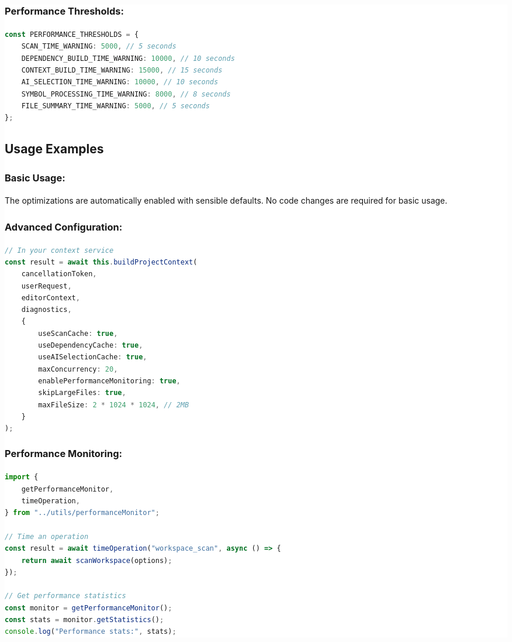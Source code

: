 ### Performance Thresholds:

```typescript
const PERFORMANCE_THRESHOLDS = {
	SCAN_TIME_WARNING: 5000, // 5 seconds
	DEPENDENCY_BUILD_TIME_WARNING: 10000, // 10 seconds
	CONTEXT_BUILD_TIME_WARNING: 15000, // 15 seconds
	AI_SELECTION_TIME_WARNING: 10000, // 10 seconds
	SYMBOL_PROCESSING_TIME_WARNING: 8000, // 8 seconds
	FILE_SUMMARY_TIME_WARNING: 5000, // 5 seconds
};
```

## Usage Examples

### Basic Usage:

The optimizations are automatically enabled with sensible defaults. No code changes are required for basic usage.

### Advanced Configuration:

```typescript
// In your context service
const result = await this.buildProjectContext(
	cancellationToken,
	userRequest,
	editorContext,
	diagnostics,
	{
		useScanCache: true,
		useDependencyCache: true,
		useAISelectionCache: true,
		maxConcurrency: 20,
		enablePerformanceMonitoring: true,
		skipLargeFiles: true,
		maxFileSize: 2 * 1024 * 1024, // 2MB
	}
);
```

### Performance Monitoring:

```typescript
import {
	getPerformanceMonitor,
	timeOperation,
} from "../utils/performanceMonitor";

// Time an operation
const result = await timeOperation("workspace_scan", async () => {
	return await scanWorkspace(options);
});

// Get performance statistics
const monitor = getPerformanceMonitor();
const stats = monitor.getStatistics();
console.log("Performance stats:", stats);
```
